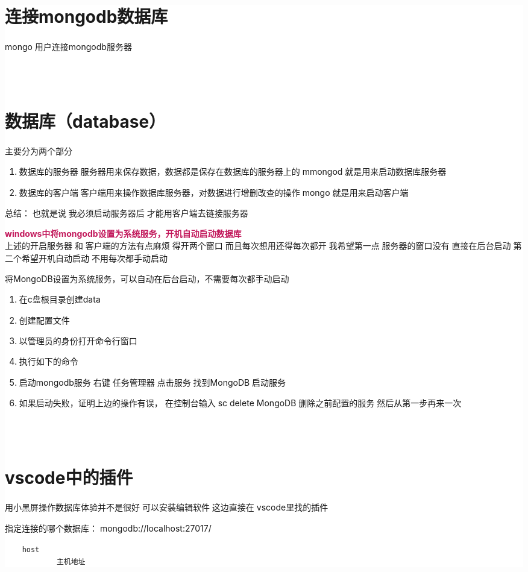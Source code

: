 # 连接mongodb数据库
mongo
用户连接mongodb服务器
 
<br><br>

# 数据库（database）
主要分为两个部分
1. 数据库的服务器
		服务器用来保存数据，数据都是保存在数据库的服务器上的
		mmongod 就是用来启动数据库服务器

2. 数据库的客户端
		客户端用来操作数据库服务器，对数据进行增删改查的操作
  	mongo 就是用来启动客户端

总结：
也就是说 我必须启动服务器后 才能用客户端去链接服务器


**<font color="#C2185B">windows中将mongodb设置为系统服务，开机自动启动数据库</font>**  
上述的开启服务器 和 客户端的方法有点麻烦 得开两个窗口 而且每次想用还得每次都开
我希望第一点 服务器的窗口没有 直接在后台启动 第二个希望开机自动启动 不用每次都手动启动

将MongoDB设置为系统服务，可以自动在后台启动，不需要每次都手动启动

1. 在c盘根目录创建data


2. 创建配置文件


3. 以管理员的身份打开命令行窗口	

4. 执行如下的命令


5. 启动mongodb服务
		右键 任务管理器 点击服务 找到MongoDB 启动服务

6. 如果启动失败，证明上边的操作有误，
		在控制台输入
		sc delete MongoDB 删除之前配置的服务
		然后从第一步再来一次


<br><br>

# vscode中的插件
用小黑屏操作数据库体验并不是很好 可以安装编辑软件 这边直接在 vscode里找的插件

指定连接的哪个数据库：
		mongodb://localhost:27017/

		host 	
				主机地址
